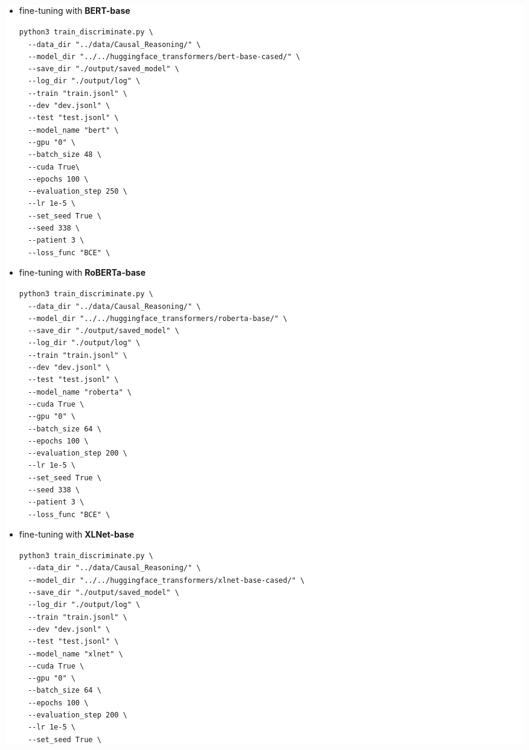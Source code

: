 * fine-tuning with **BERT-base**

  ```shell
  python3 train_discriminate.py \
    --data_dir "../data/Causal_Reasoning/" \
    --model_dir "../../huggingface_transformers/bert-base-cased/" \
    --save_dir "./output/saved_model" \
    --log_dir "./output/log" \
    --train "train.jsonl" \
    --dev "dev.jsonl" \
    --test "test.jsonl" \
    --model_name "bert" \
    --gpu "0" \
    --batch_size 48 \
    --cuda True\
    --epochs 100 \
    --evaluation_step 250 \
    --lr 1e-5 \
    --set_seed True \
    --seed 338 \
    --patient 3 \
    --loss_func "BCE" \
  ```

* fine-tuning with **RoBERTa-base**

  ```shell
  python3 train_discriminate.py \
    --data_dir "../data/Causal_Reasoning/" \
    --model_dir "../../huggingface_transformers/roberta-base/" \
    --save_dir "./output/saved_model" \
    --log_dir "./output/log" \
    --train "train.jsonl" \
    --dev "dev.jsonl" \
    --test "test.jsonl" \
    --model_name "roberta" \
    --cuda True \
    --gpu "0" \
    --batch_size 64 \
    --epochs 100 \
    --evaluation_step 200 \
    --lr 1e-5 \
    --set_seed True \
    --seed 338 \
    --patient 3 \
    --loss_func "BCE" \
  ```

* fine-tuning with **XLNet-base**

  ```shell
  python3 train_discriminate.py \
    --data_dir "../data/Causal_Reasoning/" \
    --model_dir "../../huggingface_transformers/xlnet-base-cased/" \
    --save_dir "./output/saved_model" \
    --log_dir "./output/log" \
    --train "train.jsonl" \
    --dev "dev.jsonl" \
    --test "test.jsonl" \
    --model_name "xlnet" \
    --cuda True \
    --gpu "0" \
    --batch_size 64 \
    --epochs 100 \
    --evaluation_step 200 \
    --lr 1e-5 \
    --set_seed True \
  ```